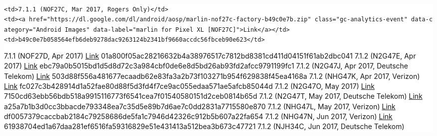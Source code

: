     <td>7.1.1 (NOF27C, Mar 2017, Rogers Only)</td>
    <td><a href="https://dl.google.com/dl/android/aosp/marlin-nof27c-factory-b49c0e7b.zip" class="gc-analytics-event" data-category="Android Images" data-label="marlin for Pixel XL [NOF27C]">Link</a></td>
    <td>b49c0e7b058564efb6deb9278dac9263124b2341bf9660accdc56fbceb90e623</td>
  </tr>
  <tr id="marlinnof27d">
    <td>7.1.1 (NOF27D, Apr 2017)</td>
    <td><a href="https://dl.google.com/dl/android/aosp/marlin-nof27d-factory-01a800f0.zip" class="gc-analytics-event" data-category="Android Images" data-label="marlin for Pixel XL [NOF27D]">Link</a></td>
    <td>01a800f05ac28216632b4a38976517c7812bd8381cd411d04151f61ab2dbc041</td>
  </tr>
  <tr id="marlinn2g47e">
    <td>7.1.2 (N2G47E, Apr 2017)</td>
    <td><a href="https://dl.google.com/dl/android/aosp/marlin-n2g47e-factory-ebc79a0b.zip" class="gc-analytics-event" data-category="Android Images" data-label="marlin for Pixel XL [N2G47E]">Link</a></td>
    <td>ebc79a0b5015bd1d5d8d72c3a984cbf0de6e8d5bd26ab93fd2afcc9791199fc1</td>
  </tr>
  <tr id="marlinn2g47j">
    <td>7.1.2 (N2G47J, Apr 2017, Deutsche Telekom)</td>
    <td><a href="https://dl.google.com/dl/android/aosp/marlin-n2g47j-factory-503d88f5.zip" class="gc-analytics-event" data-category="Android Images" data-label="marlin for Pixel XL [N2G47J]">Link</a></td>
    <td>503d88f556a481677ecaadb62e83fa3a2b73f103271b954f629838f45ea4168a</td>
  </tr>
  <tr id="marlinnhg47k">
    <td>7.1.2 (NHG47K, Apr 2017, Verizon)</td>
    <td><a href="https://dl.google.com/dl/android/aosp/marlin-nhg47k-factory-fc027c3b.zip" class="gc-analytics-event" data-category="Android Images" data-label="marlin for Pixel XL [NHG47K]">Link</a></td>
    <td>fc027c3b428914d1a52fae80d88f5d3fd4f7ce9ac055edaa571ae5afcb85044d</td>
  </tr>
  <tr id="marlinn2g47o">
    <td>7.1.2 (N2G47O, May 2017)</td>
    <td><a href="https://dl.google.com/dl/android/aosp/marlin-n2g47o-factory-7150cd63.zip" class="gc-analytics-event" data-category="Android Images" data-label="marlin for Pixel XL [N2G47O]">Link</a></td>
    <td>7150cd63ebb56bdb518a9915116773f6541cea7f01540580151d2ceb0814b65d</td>
  </tr>
  <tr id="marlinn2g47t">
    <td>7.1.2 (N2G47T, May 2017, Deutsche Telekom)</td>
    <td><a href="https://dl.google.com/dl/android/aosp/marlin-n2g47t-factory-a25a7b1b.zip" class="gc-analytics-event" data-category="Android Images" data-label="marlin for Pixel XL [N2G47T]">Link</a></td>
    <td>a25a7b1b3d0cc3bbacde793348ea7c35d5e89b7d6ae7c0dd2831a7715580e870</td>
  </tr>
  <tr id="marlinnhg47l">
    <td>7.1.2 (NHG47L, May 2017, Verizon)</td>
    <td><a href="https://dl.google.com/dl/android/aosp/marlin-nhg47l-factory-df005737.zip" class="gc-analytics-event" data-category="Android Images" data-label="marlin for Pixel XL [NHG47L]">Link</a></td>
    <td>df0057379caccbab2184c79258686de5fa1c7946d42326c912b5b607a22fa654</td>
  </tr>
  <tr id="marlinnhg47n">
    <td>7.1.2 (NHG47N, Jun 2017, Verizon)</td>
    <td><a href="https://dl.google.com/dl/android/aosp/marlin-nhg47n-factory-61938704.zip" class="gc-analytics-event" data-category="Android Images" data-label="marlin for Pixel XL [NHG47N]">Link</a></td>
    <td>61938704ed1a67daa281ef6516fa59316829e51e431413a512bea3b673c47721</td>
  </tr>
  <tr id="marlinnjh34c">
    <td>7.1.2 (NJH34C, Jun 2017, Deutsche Telekom)</td>